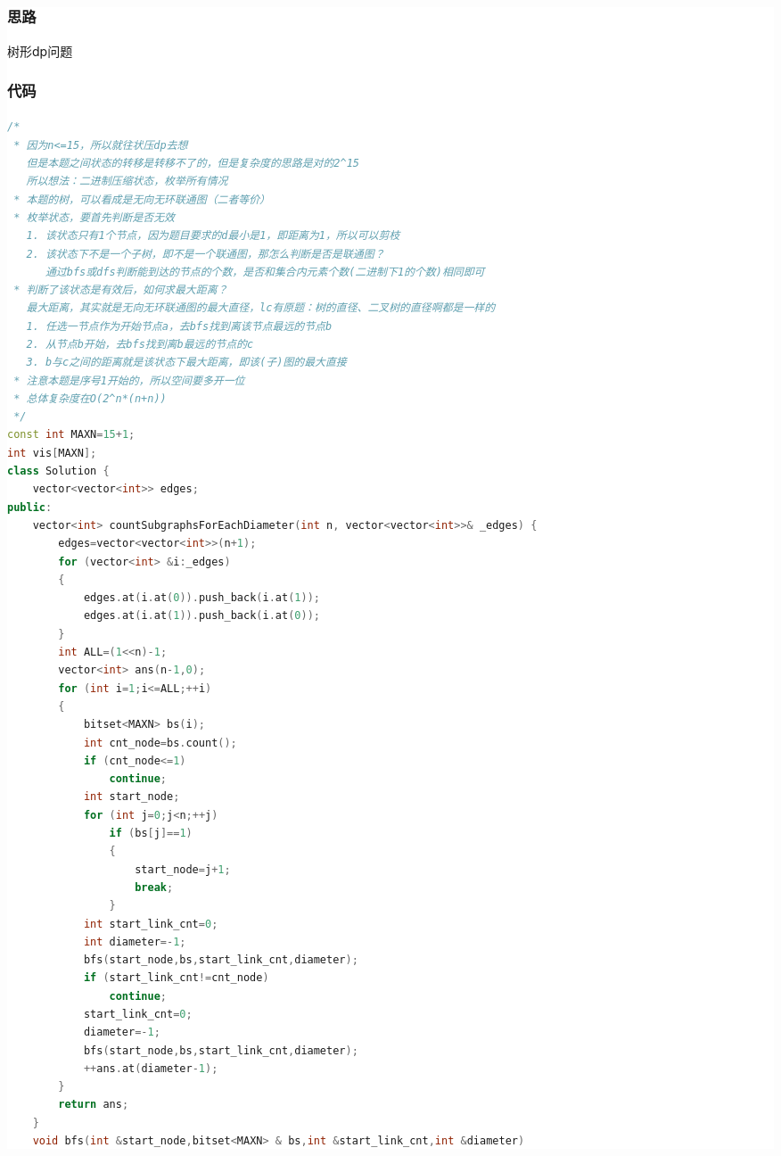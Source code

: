 ### 思路

树形dp问题

### 代码
```c++
/*
 * 因为n<=15，所以就往状压dp去想
   但是本题之间状态的转移是转移不了的，但是复杂度的思路是对的2^15
   所以想法：二进制压缩状态，枚举所有情况
 * 本题的树，可以看成是无向无环联通图（二者等价）
 * 枚举状态，要首先判断是否无效
   1. 该状态只有1个节点，因为题目要求的d最小是1，即距离为1，所以可以剪枝
   2. 该状态下不是一个子树，即不是一个联通图，那怎么判断是否是联通图？
      通过bfs或dfs判断能到达的节点的个数，是否和集合内元素个数(二进制下1的个数)相同即可
 * 判断了该状态是有效后，如何求最大距离？
   最大距离，其实就是无向无环联通图的最大直径，lc有原题：树的直径、二叉树的直径啊都是一样的
   1. 任选一节点作为开始节点a，去bfs找到离该节点最远的节点b
   2. 从节点b开始，去bfs找到离b最远的节点的c
   3. b与c之间的距离就是该状态下最大距离，即该(子)图的最大直接
 * 注意本题是序号1开始的，所以空间要多开一位
 * 总体复杂度在O(2^n*(n+n))
 */
const int MAXN=15+1;
int vis[MAXN];
class Solution {
    vector<vector<int>> edges;
public:
    vector<int> countSubgraphsForEachDiameter(int n, vector<vector<int>>& _edges) {
        edges=vector<vector<int>>(n+1);
        for (vector<int> &i:_edges)
        {
            edges.at(i.at(0)).push_back(i.at(1));
            edges.at(i.at(1)).push_back(i.at(0));
        }
        int ALL=(1<<n)-1;
        vector<int> ans(n-1,0);
        for (int i=1;i<=ALL;++i)
        {
            bitset<MAXN> bs(i);
            int cnt_node=bs.count();
            if (cnt_node<=1)
                continue;
            int start_node;
            for (int j=0;j<n;++j)
                if (bs[j]==1)
                {
                    start_node=j+1;
                    break;
                }
            int start_link_cnt=0;
            int diameter=-1;
            bfs(start_node,bs,start_link_cnt,diameter);
            if (start_link_cnt!=cnt_node)
                continue;
            start_link_cnt=0;
            diameter=-1;
            bfs(start_node,bs,start_link_cnt,diameter);
            ++ans.at(diameter-1);
        }
        return ans;
    }
    void bfs(int &start_node,bitset<MAXN> & bs,int &start_link_cnt,int &diameter)
```